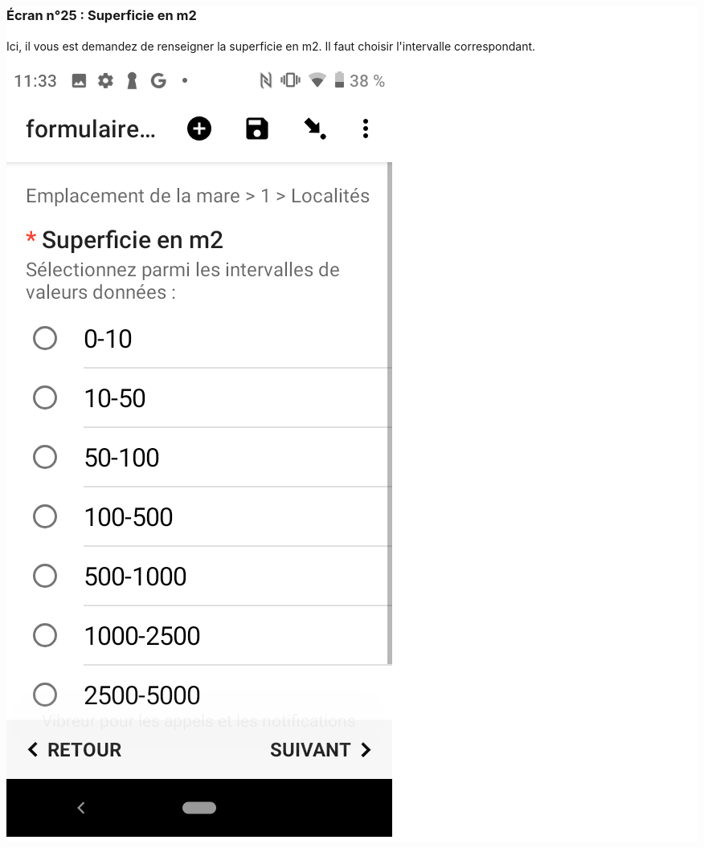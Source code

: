 ### Écran n°25 : Superficie en m2

Ici, il vous est demandez de renseigner la superficie en m2. Il faut choisir l'intervalle correspondant.

![superficie](../fichiers/PRAM/ecrans/superficie.png)
